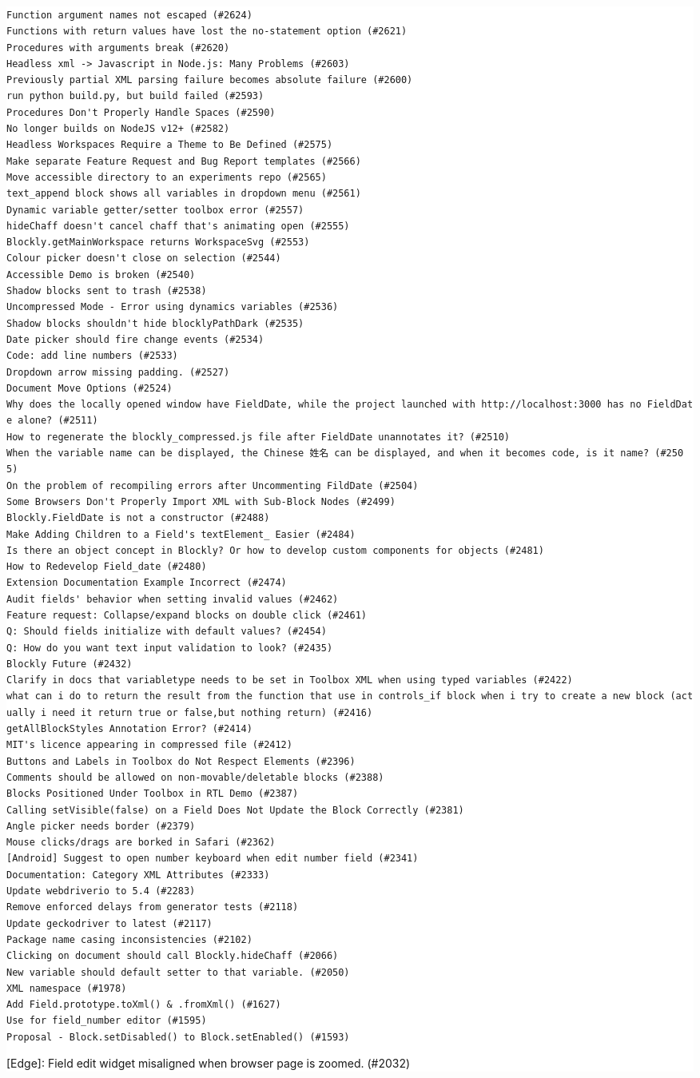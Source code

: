     Function argument names not escaped (#2624)
    Functions with return values have lost the no-statement option (#2621)
    Procedures with arguments break (#2620)
    Headless xml -> Javascript in Node.js: Many Problems (#2603)
    Previously partial XML parsing failure becomes absolute failure (#2600)
    run python build.py, but build failed (#2593)
    Procedures Don't Properly Handle Spaces (#2590)
    No longer builds on NodeJS v12+ (#2582)
    Headless Workspaces Require a Theme to Be Defined (#2575)
    Make separate Feature Request and Bug Report templates (#2566)
    Move accessible directory to an experiments repo (#2565)
    text_append block shows all variables in dropdown menu (#2561)
    Dynamic variable getter/setter toolbox error (#2557)
    hideChaff doesn't cancel chaff that's animating open (#2555)
    Blockly.getMainWorkspace returns WorkspaceSvg (#2553)
    Colour picker doesn't close on selection (#2544)
    Accessible Demo is broken (#2540)
    Shadow blocks sent to trash (#2538)
    Uncompressed Mode - Error using dynamics variables (#2536)
    Shadow blocks shouldn't hide blocklyPathDark (#2535)
    Date picker should fire change events (#2534)
    Code: add line numbers (#2533)
    Dropdown arrow missing padding. (#2527)
    Document Move Options (#2524)
    Why does the locally opened window have FieldDate, while the project launched with http://localhost:3000 has no FieldDate alone? (#2511)
    How to regenerate the blockly_compressed.js file after FieldDate unannotates it? (#2510)
    When the variable name can be displayed, the Chinese 姓名 can be displayed, and when it becomes code, is it name? (#2505)
    On the problem of recompiling errors after Uncommenting FildDate (#2504)
    Some Browsers Don't Properly Import XML with Sub-Block Nodes (#2499)
    Blockly.FieldDate is not a constructor (#2488)
    Make Adding Children to a Field's textElement_ Easier (#2484)
    Is there an object concept in Blockly? Or how to develop custom components for objects (#2481)
    How to Redevelop Field_date (#2480)
    Extension Documentation Example Incorrect (#2474)
    Audit fields' behavior when setting invalid values (#2462)
    Feature request: Collapse/expand blocks on double click (#2461)
    Q: Should fields initialize with default values? (#2454)
    Q: How do you want text input validation to look? (#2435)
    Blockly Future (#2432)
    Clarify in docs that variabletype needs to be set in Toolbox XML when using typed variables (#2422)
    what can i do to return the result from the function that use in controls_if block when i try to create a new block (actually i need it return true or false,but nothing return) (#2416)
    getAllBlockStyles Annotation Error? (#2414)
    MIT's licence appearing in compressed file (#2412)
    Buttons and Labels in Toolbox do Not Respect Elements (#2396)
    Comments should be allowed on non-movable/deletable blocks (#2388)
    Blocks Positioned Under Toolbox in RTL Demo (#2387)
    Calling setVisible(false) on a Field Does Not Update the Block Correctly (#2381)
    Angle picker needs border (#2379)
    Mouse clicks/drags are borked in Safari (#2362)
    [Android] Suggest to open number keyboard when edit number field (#2341)
    Documentation: Category XML Attributes (#2333)
    Update webdriverio to 5.4 (#2283)
    Remove enforced delays from generator tests (#2118)
    Update geckodriver to latest (#2117)
    Package name casing inconsistencies (#2102)
    Clicking on document should call Blockly.hideChaff (#2066)
    New variable should default setter to that variable. (#2050)
    XML namespace (#1978)
    Add Field.prototype.toXml() & .fromXml() (#1627)
    Use for field_number editor (#1595)
    Proposal - Block.setDisabled() to Block.setEnabled() (#1593)

[Edge]: Field edit widget misaligned when browser page is zoomed. (#2032)
